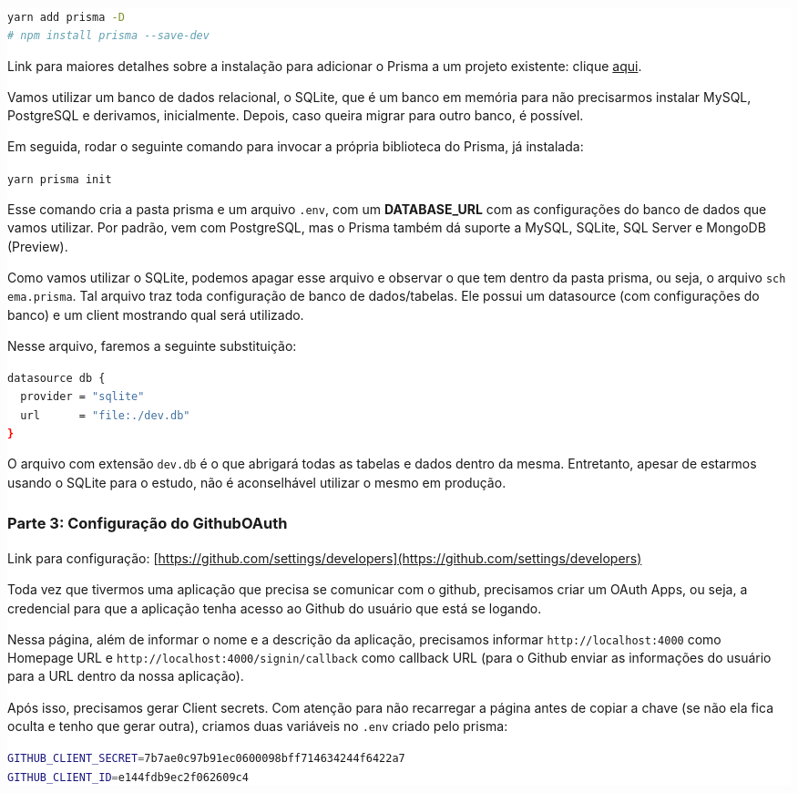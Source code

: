 ```bash
yarn add prisma -D
# npm install prisma --save-dev
```

Link para maiores detalhes sobre a instalação para adicionar o Prisma a um projeto existente: clique [aqui](https://www.prisma.io/docs/getting-started/setup-prisma/add-to-existing-project/relational-databases-typescript-postgres).

Vamos utilizar um banco de dados relacional, o SQLite, que é um banco em memória para não precisarmos instalar MySQL, PostgreSQL e derivamos, inicialmente. Depois, caso queira migrar para outro banco, é possível.

Em seguida, rodar o seguinte comando para invocar a própria biblioteca do Prisma, já instalada:

```bash
yarn prisma init
```

Esse comando cria a pasta prisma e um arquivo `.env`, com um **DATABASE_URL** com as configurações do banco de dados que vamos utilizar. Por padrão, vem com PostgreSQL, mas o Prisma também dá suporte a MySQL, SQLite, SQL Server e MongoDB (Preview).

Como vamos utilizar o SQLite, podemos apagar esse arquivo e observar o que tem dentro da pasta prisma, ou seja, o arquivo `schema.prisma`. Tal arquivo traz toda configuração de banco de dados/tabelas. Ele possui um datasource (com configurações do banco) e um client mostrando qual será utilizado.

Nesse arquivo, faremos a seguinte substituição:

```bash
datasource db {
  provider = "sqlite"
  url      = "file:./dev.db"
}
```

O arquivo com extensão `dev.db` é o que abrigará todas as tabelas e dados dentro da mesma. Entretanto, apesar de estarmos usando o SQLite para o estudo, não é aconselhável utilizar o mesmo em produção.

### **Parte 3: Configuração do GithubOAuth**

Link para configuração: [https://github.com/settings/developers](https://github.com/settings/developers)

Toda vez que tivermos uma aplicação que precisa se comunicar com o github, precisamos criar um OAuth Apps, ou seja, a credencial para que a aplicação tenha acesso ao Github do usuário que está se logando.

Nessa página, além de informar o nome e a descrição da aplicação, precisamos informar `http://localhost:4000` como Homepage URL e `http://localhost:4000/signin/callback` como callback URL (para o Github enviar as informações do usuário para a URL dentro da nossa aplicação).

Após isso, precisamos gerar Client secrets. Com atenção para não recarregar a página antes de copiar a chave (se não ela fica oculta e tenho que gerar outra), criamos duas variáveis no `.env` criado pelo prisma:

```bash
GITHUB_CLIENT_SECRET=7b7ae0c97b91ec0600098bff714634244f6422a7
GITHUB_CLIENT_ID=e144fdb9ec2f062609c4
```

